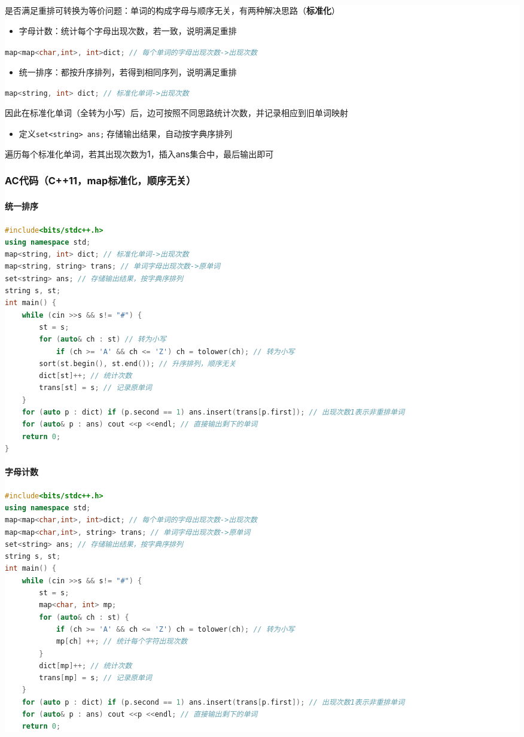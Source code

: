 是否满足重排可转换为等价问题：单词的构成字母与顺序无关，有两种解决思路（**标准化**）

+ 字母计数：统计每个字母出现次数，若一致，说明满足重排

```cpp
map<map<char,int>, int>dict; // 每个单词的字母出现次数->出现次数
```

+ 统一排序：都按升序排列，若得到相同序列，说明满足重排

```cpp
map<string, int> dict; // 标准化单词->出现次数
```

因此在标准化单词（全转为小写）后，边可按照不同思路统计次数，并记录相应到旧单词映射

+ 定义`set<string> ans;` 存储输出结果，自动按字典序排列

遍历每个标准化单词，若其出现次数为1，插入ans集合中，最后输出即可

### AC代码（C++11，map标准化，顺序无关）

#### 统一排序

```cpp
#include<bits/stdc++.h>
using namespace std;
map<string, int> dict; // 标准化单词->出现次数
map<string, string> trans; // 单词字母出现次数->原单词
set<string> ans; // 存储输出结果，按字典序排列
string s, st;
int main() {
    while (cin >>s && s!= "#") {
        st = s;
        for (auto& ch : st) // 转为小写
            if (ch >= 'A' && ch <= 'Z') ch = tolower(ch); // 转为小写
        sort(st.begin(), st.end()); // 升序排列，顺序无关
        dict[st]++; // 统计次数
        trans[st] = s; // 记录原单词
    }
    for (auto p : dict) if (p.second == 1) ans.insert(trans[p.first]); // 出现次数1表示非重排单词
    for (auto& p : ans) cout <<p <<endl; // 直接输出剩下的单词
    return 0;
}
```

#### 字母计数

```cpp
#include<bits/stdc++.h>
using namespace std;
map<map<char,int>, int>dict; // 每个单词的字母出现次数->出现次数
map<map<char,int>, string> trans; // 单词字母出现次数->原单词
set<string> ans; // 存储输出结果，按字典序排列
string s, st;
int main() {
    while (cin >>s && s!= "#") {
        st = s;
        map<char, int> mp;
        for (auto& ch : st) {
            if (ch >= 'A' && ch <= 'Z') ch = tolower(ch); // 转为小写
            mp[ch] ++; // 统计每个字符出现次数
        }
        dict[mp]++; // 统计次数
        trans[mp] = s; // 记录原单词
    }
    for (auto p : dict) if (p.second == 1) ans.insert(trans[p.first]); // 出现次数1表示非重排单词
    for (auto& p : ans) cout <<p <<endl; // 直接输出剩下的单词
    return 0;
```